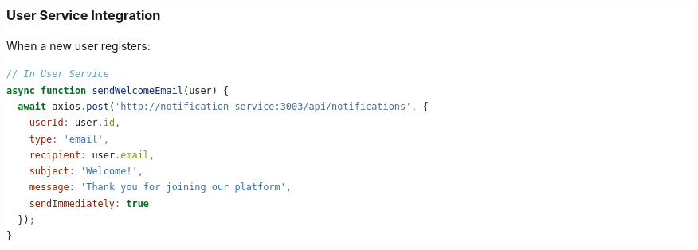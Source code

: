 ```javascript
```

### User Service Integration

When a new user registers:

```javascript
// In User Service
async function sendWelcomeEmail(user) {
  await axios.post('http://notification-service:3003/api/notifications', {
    userId: user.id,
    type: 'email',
    recipient: user.email,
    subject: 'Welcome!',
    message: 'Thank you for joining our platform',
    sendImmediately: true
  });
}
```

